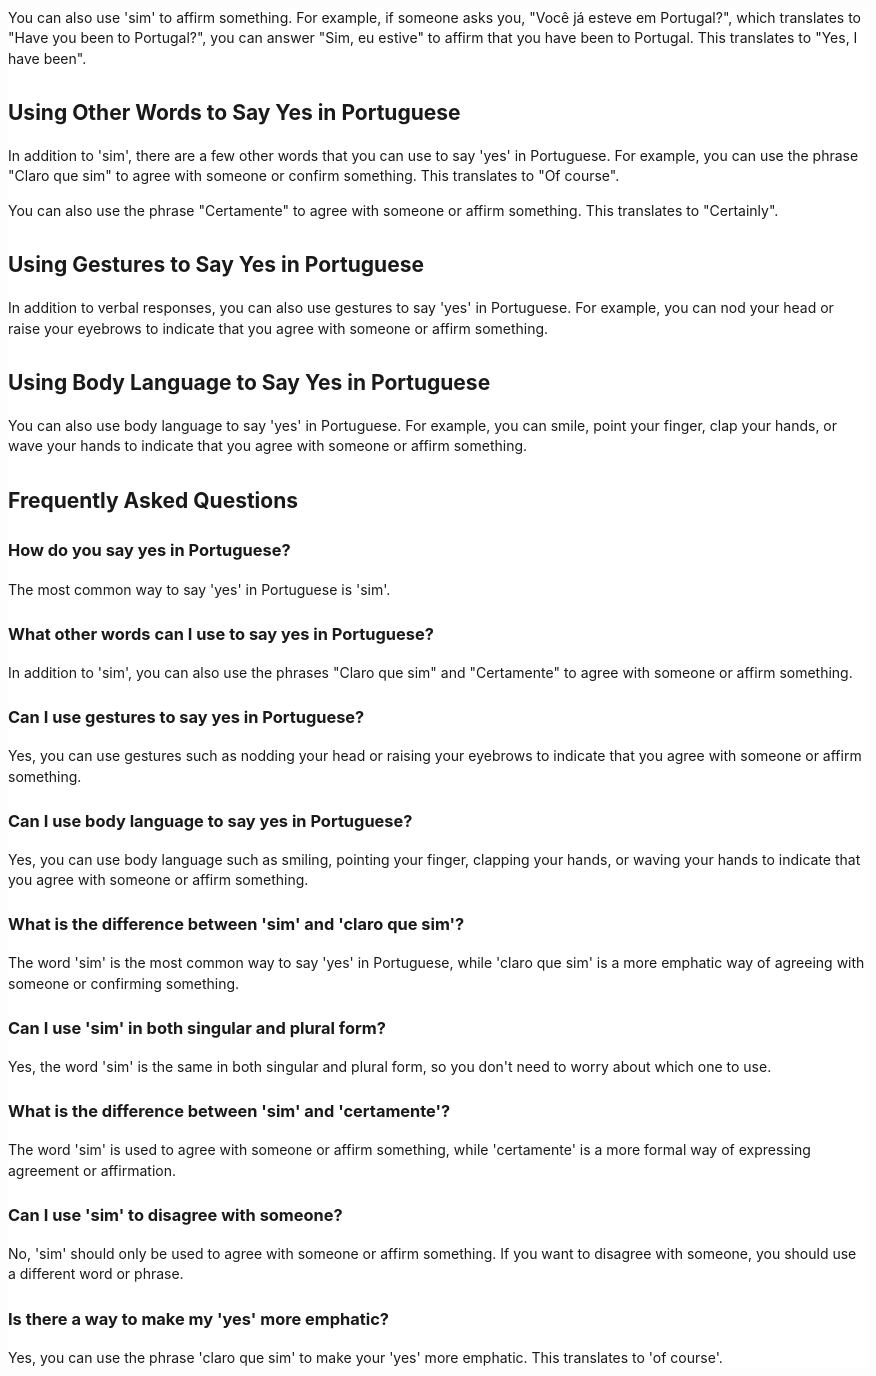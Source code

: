 You can also use 'sim' to affirm something. For example, if someone asks you, "Você já esteve em Portugal?", which translates to "Have you been to Portugal?", you can answer "Sim, eu estive" to affirm that you have been to Portugal. This translates to "Yes, I have been".

<h2>Using Other Words to Say Yes in Portuguese</h2>

In addition to 'sim', there are a few other words that you can use to say 'yes' in Portuguese. For example, you can use the phrase "Claro que sim" to agree with someone or confirm something. This translates to "Of course".

You can also use the phrase "Certamente" to agree with someone or affirm something. This translates to "Certainly".

<h2>Using Gestures to Say Yes in Portuguese</h2>

In addition to verbal responses, you can also use gestures to say 'yes' in Portuguese. For example, you can nod your head or raise your eyebrows to indicate that you agree with someone or affirm something.

<h2>Using Body Language to Say Yes in Portuguese</h2>

You can also use body language to say 'yes' in Portuguese. For example, you can smile, point your finger, clap your hands, or wave your hands to indicate that you agree with someone or affirm something.

<h2>Frequently Asked Questions</h2>

<h3>How do you say yes in Portuguese?</h3>
The most common way to say 'yes' in Portuguese is 'sim'.

<h3>What other words can I use to say yes in Portuguese?</h3>
In addition to 'sim', you can also use the phrases "Claro que sim" and "Certamente" to agree with someone or affirm something.

<h3>Can I use gestures to say yes in Portuguese?</h3>
Yes, you can use gestures such as nodding your head or raising your eyebrows to indicate that you agree with someone or affirm something.

<h3>Can I use body language to say yes in Portuguese?</h3>
Yes, you can use body language such as smiling, pointing your finger, clapping your hands, or waving your hands to indicate that you agree with someone or affirm something.

<h3>What is the difference between 'sim' and 'claro que sim'?</h3>
The word 'sim' is the most common way to say 'yes' in Portuguese, while 'claro que sim' is a more emphatic way of agreeing with someone or confirming something.

<h3>Can I use 'sim' in both singular and plural form?</h3>
Yes, the word 'sim' is the same in both singular and plural form, so you don't need to worry about which one to use.

<h3>What is the difference between 'sim' and 'certamente'?</h3>
The word 'sim' is used to agree with someone or affirm something, while 'certamente' is a more formal way of expressing agreement or affirmation.

<h3>Can I use 'sim' to disagree with someone?</h3>
No, 'sim' should only be used to agree with someone or affirm something. If you want to disagree with someone, you should use a different word or phrase.

<h3>Is there a way to make my 'yes' more emphatic?</h3>
Yes, you can use the phrase 'claro que sim' to make your 'yes' more emphatic. This translates to 'of course'.

